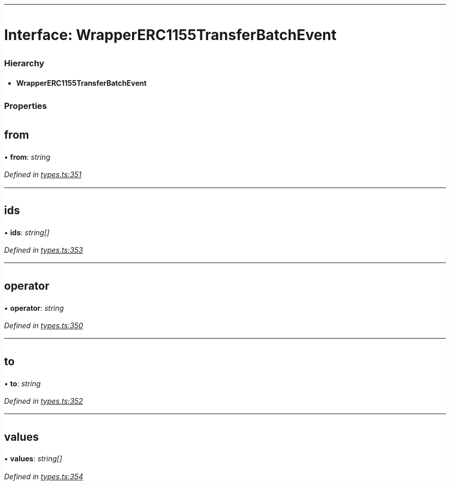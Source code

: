 
<hr />

# Interface: WrapperERC1155TransferBatchEvent

### Hierarchy

* **WrapperERC1155TransferBatchEvent**


### Properties

##  from

• **from**: *string*

*Defined in [types.ts:351](https://github.com/0xProject/0x-mesh/blob/f4fb987/browser/ts/types.ts#L351)*

___

##  ids

• **ids**: *string[]*

*Defined in [types.ts:353](https://github.com/0xProject/0x-mesh/blob/f4fb987/browser/ts/types.ts#L353)*

___

##  operator

• **operator**: *string*

*Defined in [types.ts:350](https://github.com/0xProject/0x-mesh/blob/f4fb987/browser/ts/types.ts#L350)*

___

##  to

• **to**: *string*

*Defined in [types.ts:352](https://github.com/0xProject/0x-mesh/blob/f4fb987/browser/ts/types.ts#L352)*

___

##  values

• **values**: *string[]*

*Defined in [types.ts:354](https://github.com/0xProject/0x-mesh/blob/f4fb987/browser/ts/types.ts#L354)*
